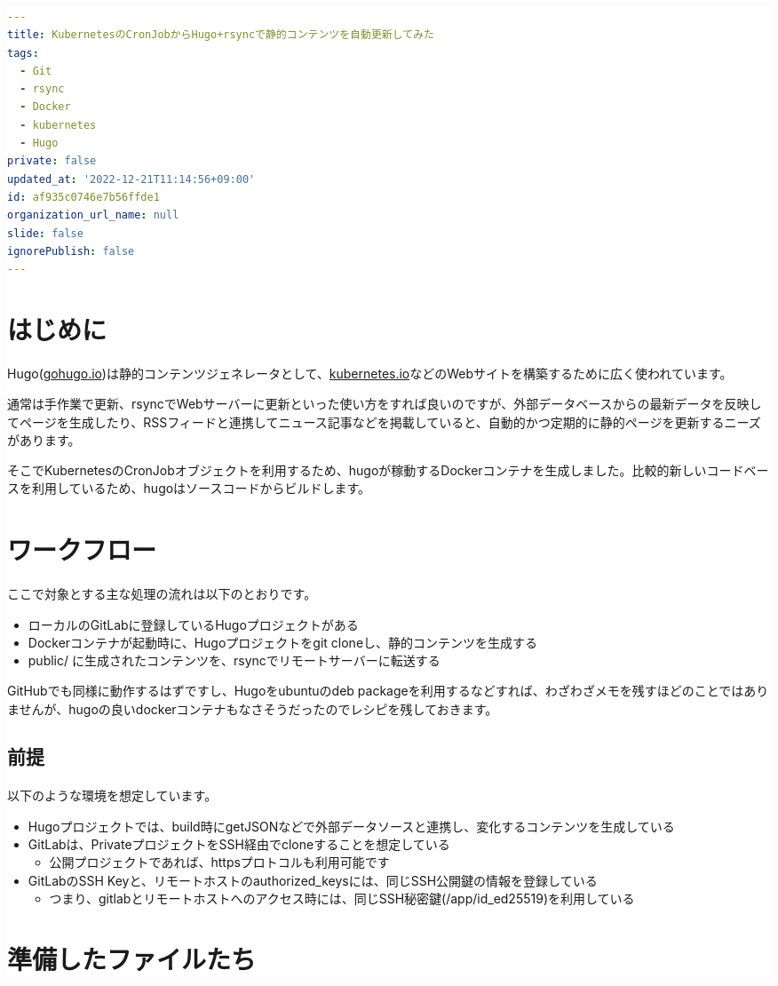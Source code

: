 ```yaml
---
title: KubernetesのCronJobからHugo+rsyncで静的コンテンツを自動更新してみた
tags:
  - Git
  - rsync
  - Docker
  - kubernetes
  - Hugo
private: false
updated_at: '2022-12-21T11:14:56+09:00'
id: af935c0746e7b56ffde1
organization_url_name: null
slide: false
ignorePublish: false
---
```

# はじめに

Hugo([gohugo.io](https://gohugo.io))は静的コンテンツジェネレータとして、[kubernetes.io](https://kubernetes.io)などのWebサイトを構築するために広く使われています。

通常は手作業で更新、rsyncでWebサーバーに更新といった使い方をすれば良いのですが、外部データベースからの最新データを反映してページを生成したり、RSSフィードと連携してニュース記事などを掲載していると、自動的かつ定期的に静的ページを更新するニーズがあります。

そこでKubernetesのCronJobオブジェクトを利用するため、hugoが稼動するDockerコンテナを生成しました。比較的新しいコードベースを利用しているため、hugoはソースコードからビルドします。

# ワークフロー

ここで対象とする主な処理の流れは以下のとおりです。

* ローカルのGitLabに登録しているHugoプロジェクトがある
* Dockerコンテナが起動時に、Hugoプロジェクトをgit cloneし、静的コンテンツを生成する
* public/ に生成されたコンテンツを、rsyncでリモートサーバーに転送する

GitHubでも同様に動作するはずですし、Hugoをubuntuのdeb packageを利用するなどすれば、わざわざメモを残すほどのことではありませんが、hugoの良いdockerコンテナもなさそうだったのでレシピを残しておきます。

## 前提

以下のような環境を想定しています。

* Hugoプロジェクトでは、build時にgetJSONなどで外部データソースと連携し、変化するコンテンツを生成している
* GitLabは、PrivateプロジェクトをSSH経由でcloneすることを想定している
  * 公開プロジェクトであれば、httpsプロトコルも利用可能です
* GitLabのSSH Keyと、リモートホストのauthorized_keysには、同じSSH公開鍵の情報を登録している
  * つまり、gitlabとリモートホストへのアクセス時には、同じSSH秘密鍵(/app/id_ed25519)を利用している

# 準備したファイルたち
